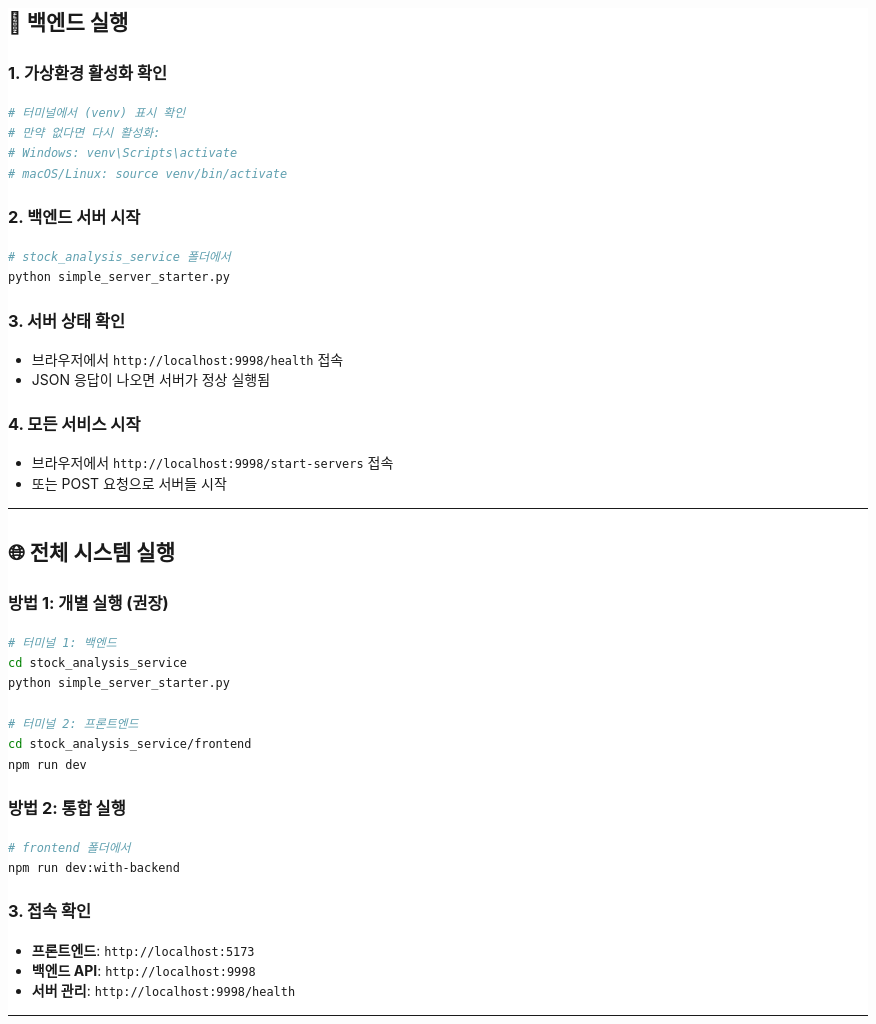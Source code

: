 
## 🔧 백엔드 실행

### 1. 가상환경 활성화 확인
```bash
# 터미널에서 (venv) 표시 확인
# 만약 없다면 다시 활성화:
# Windows: venv\Scripts\activate
# macOS/Linux: source venv/bin/activate
```

### 2. 백엔드 서버 시작
```bash
# stock_analysis_service 폴더에서
python simple_server_starter.py
```

### 3. 서버 상태 확인
- 브라우저에서 `http://localhost:9998/health` 접속
- JSON 응답이 나오면 서버가 정상 실행됨

### 4. 모든 서비스 시작
- 브라우저에서 `http://localhost:9998/start-servers` 접속
- 또는 POST 요청으로 서버들 시작

---

## 🌐 전체 시스템 실행

### 방법 1: 개별 실행 (권장)
```bash
# 터미널 1: 백엔드
cd stock_analysis_service
python simple_server_starter.py

# 터미널 2: 프론트엔드
cd stock_analysis_service/frontend
npm run dev
```

### 방법 2: 통합 실행
```bash
# frontend 폴더에서
npm run dev:with-backend
```

### 3. 접속 확인
- **프론트엔드**: `http://localhost:5173`
- **백엔드 API**: `http://localhost:9998`
- **서버 관리**: `http://localhost:9998/health`

---